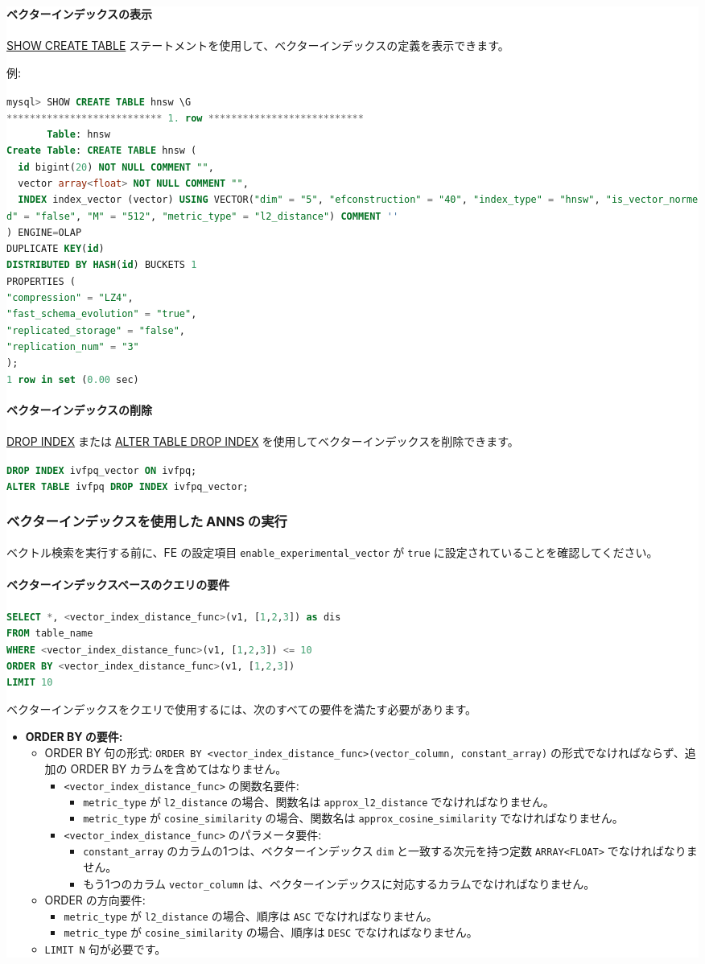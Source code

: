 #### ベクターインデックスの表示

[SHOW CREATE TABLE](../../sql-reference/sql-statements/table_bucket_part_index/SHOW_CREATE_TABLE.md) ステートメントを使用して、ベクターインデックスの定義を表示できます。

例:

```SQL
mysql> SHOW CREATE TABLE hnsw \G
*************************** 1. row ***************************
       Table: hnsw
Create Table: CREATE TABLE hnsw (
  id bigint(20) NOT NULL COMMENT "",
  vector array<float> NOT NULL COMMENT "",
  INDEX index_vector (vector) USING VECTOR("dim" = "5", "efconstruction" = "40", "index_type" = "hnsw", "is_vector_normed" = "false", "M" = "512", "metric_type" = "l2_distance") COMMENT ''
) ENGINE=OLAP
DUPLICATE KEY(id)
DISTRIBUTED BY HASH(id) BUCKETS 1
PROPERTIES (
"compression" = "LZ4",
"fast_schema_evolution" = "true",
"replicated_storage" = "false",
"replication_num" = "3"
);
1 row in set (0.00 sec)
```

#### ベクターインデックスの削除

[DROP INDEX](../../sql-reference/sql-statements/table_bucket_part_index/DROP_INDEX.md) または [ALTER TABLE DROP INDEX](../../sql-reference/sql-statements/table_bucket_part_index/ALTER_TABLE.md) を使用してベクターインデックスを削除できます。

```SQL
DROP INDEX ivfpq_vector ON ivfpq;
ALTER TABLE ivfpq DROP INDEX ivfpq_vector;
```

### ベクターインデックスを使用した ANNS の実行

ベクトル検索を実行する前に、FE の設定項目 `enable_experimental_vector` が `true` に設定されていることを確認してください。

#### ベクターインデックスベースのクエリの要件

```SQL
SELECT *, <vector_index_distance_func>(v1, [1,2,3]) as dis
FROM table_name
WHERE <vector_index_distance_func>(v1, [1,2,3]) <= 10
ORDER BY <vector_index_distance_func>(v1, [1,2,3]) 
LIMIT 10
```

ベクターインデックスをクエリで使用するには、次のすべての要件を満たす必要があります。

- **ORDER BY の要件:**
  - ORDER BY 句の形式: `ORDER BY <vector_index_distance_func>(vector_column, constant_array)` の形式でなければならず、追加の ORDER BY カラムを含めてはなりません。
    - `<vector_index_distance_func>` の関数名要件:
      - `metric_type` が `l2_distance` の場合、関数名は `approx_l2_distance` でなければなりません。
      - `metric_type` が `cosine_similarity` の場合、関数名は `approx_cosine_similarity` でなければなりません。
    - `<vector_index_distance_func>` のパラメータ要件:
      - `constant_array` のカラムの1つは、ベクターインデックス `dim` と一致する次元を持つ定数 `ARRAY<FLOAT>` でなければなりません。
      - もう1つのカラム `vector_column` は、ベクターインデックスに対応するカラムでなければなりません。
  - ORDER の方向要件:
    - `metric_type` が `l2_distance` の場合、順序は `ASC` でなければなりません。
    - `metric_type` が `cosine_similarity` の場合、順序は `DESC` でなければなりません。
  - `LIMIT N` 句が必要です。